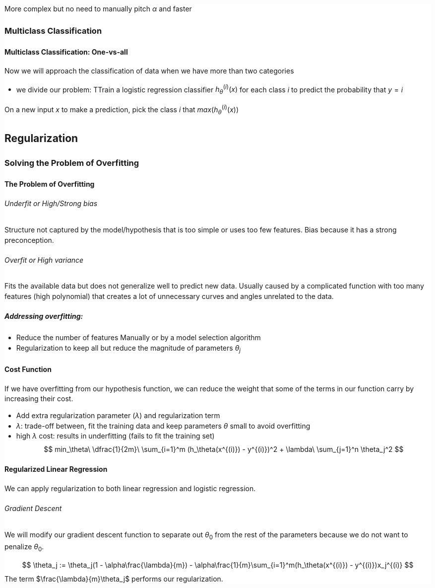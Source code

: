 More complex but no need to manually pitch $\alpha$ and faster

### Multiclass Classification
#### Multiclass Classification: One-vs-all
Now we will approach the classification of data when we have more than two categories

* we divide our problem: TTrain a logistic regression classifier $h_\theta^{(i)}(x)$ for each class $i$ to predict the probability that $y=i$

On a new input $x$ to make a prediction, pick the class $i$ that  $max(h_\theta^{(i)}(x))$


## Regularization
### Solving the Problem of Overfitting
#### The Problem of Overfitting
###### Underfit or High/Strong bias
Structure not captured by the model/hypothesis that is too simple or uses too few features. Bias because it has a strong preconception.

###### Overfit or High variance
Fits the available data but does not generalize well to predict new data. Usually caused by a complicated function with too many features (high polynomial) that creates a lot of unnecessary curves and angles unrelated to the data.

##### Addressing overfitting:
* Reduce the number of features Manually or by a model selection algorithm
* Regularization to keep all but reduce the magnitude of parameters $\theta_j$

#### Cost Function
If we have overfitting from our hypothesis function, we can reduce the weight that some of the terms in our function carry by increasing their cost.

* Add extra regularization parameter ($\lambda$) and regularization term
* $\lambda$: trade-off between, fit the training data and keep parameters $\theta$ small to avoid overfitting
* high $\lambda$ cost: results in underfitting (fails to fit the training set)
$$
min_\theta\ \dfrac{1}{2m}\  \sum_{i=1}^m (h_\theta(x^{(i)}) - y^{(i)})^2 + \lambda\ \sum_{j=1}^n \theta_j^2
$$

#### Regularized Linear Regression
We can apply regularization to both linear regression and logistic regression.

###### Gradient Descent
We will modify our gradient descent function to separate out $\theta_0$ from the rest of the parameters because we do not want to penalize $\theta_0$.

$$
\theta_j := \theta_j(1 - \alpha\frac{\lambda}{m}) - \alpha\frac{1}{m}\sum_{i=1}^m(h_\theta(x^{(i)}) - y^{(i)})x_j^{(i)}
$$
The term $\frac{\lambda}{m}\theta_j$ performs our regularization.
